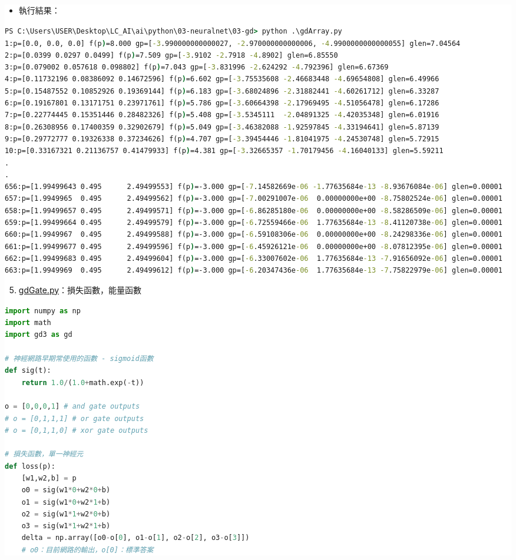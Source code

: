 * 執行結果：
```cmd
PS C:\Users\USER\Desktop\LC_AI\ai\python\03-neuralnet\03-gd> python .\gdArray.py
1:p=[0.0, 0.0, 0.0] f(p)=8.000 gp=[-3.990000000000027, -2.970000000000006, -4.9900000000000055] glen=7.04564
2:p=[0.0399 0.0297 0.0499] f(p)=7.509 gp=[-3.9102 -2.7918 -4.8902] glen=6.85550
3:p=[0.079002 0.057618 0.098802] f(p)=7.043 gp=[-3.831996 -2.624292 -4.792396] glen=6.67369
4:p=[0.11732196 0.08386092 0.14672596] f(p)=6.602 gp=[-3.75535608 -2.46683448 -4.69654808] glen=6.49966
5:p=[0.15487552 0.10852926 0.19369144] f(p)=6.183 gp=[-3.68024896 -2.31882441 -4.60261712] glen=6.33287
6:p=[0.19167801 0.13171751 0.23971761] f(p)=5.786 gp=[-3.60664398 -2.17969495 -4.51056478] glen=6.17286
7:p=[0.22774445 0.15351446 0.28482326] f(p)=5.408 gp=[-3.5345111  -2.04891325 -4.42035348] glen=6.01916
8:p=[0.26308956 0.17400359 0.32902679] f(p)=5.049 gp=[-3.46382088 -1.92597845 -4.33194641] glen=5.87139
9:p=[0.29772777 0.19326338 0.37234626] f(p)=4.707 gp=[-3.39454446 -1.81041975 -4.24530748] glen=5.72915
10:p=[0.33167321 0.21136757 0.41479933] f(p)=4.381 gp=[-3.32665357 -1.70179456 -4.16040133] glen=5.59211
.
.
656:p=[1.99499643 0.495      2.49499553] f(p)=-3.000 gp=[-7.14582669e-06 -1.77635684e-13 -8.93676084e-06] glen=0.00001
657:p=[1.9949965  0.495      2.49499562] f(p)=-3.000 gp=[-7.00291007e-06  0.00000000e+00 -8.75802524e-06] glen=0.00001
658:p=[1.99499657 0.495      2.49499571] f(p)=-3.000 gp=[-6.86285180e-06  0.00000000e+00 -8.58286509e-06] glen=0.00001
659:p=[1.99499664 0.495      2.49499579] f(p)=-3.000 gp=[-6.72559466e-06  1.77635684e-13 -8.41120738e-06] glen=0.00001
660:p=[1.9949967  0.495      2.49499588] f(p)=-3.000 gp=[-6.59108306e-06  0.00000000e+00 -8.24298336e-06] glen=0.00001
661:p=[1.99499677 0.495      2.49499596] f(p)=-3.000 gp=[-6.45926121e-06  0.00000000e+00 -8.07812395e-06] glen=0.00001
662:p=[1.99499683 0.495      2.49499604] f(p)=-3.000 gp=[-6.33007602e-06  1.77635684e-13 -7.91656092e-06] glen=0.00001
663:p=[1.9949969  0.495      2.49499612] f(p)=-3.000 gp=[-6.20347436e-06  1.77635684e-13 -7.75822979e-06] glen=0.00001
```
5. [gdGate.py](https://github.com/ccccourse/ai/blob/master/python/03-neuralnet/03-gd/gdGate.py)：損失函數，能量函數
```py
import numpy as np
import math
import gd3 as gd

# 神經網路早期常使用的函數 - sigmoid函數
def sig(t):
    return 1.0/(1.0+math.exp(-t))

o = [0,0,0,1] # and gate outputs
# o = [0,1,1,1] # or gate outputs
# o = [0,1,1,0] # xor gate outputs

# 損失函數，單一神經元
def loss(p):
    [w1,w2,b] = p
    o0 = sig(w1*0+w2*0+b)
    o1 = sig(w1*0+w2*1+b)
    o2 = sig(w1*1+w2*0+b)
    o3 = sig(w1*1+w2*1+b)
    delta = np.array([o0-o[0], o1-o[1], o2-o[2], o3-o[3]]) 
    # o0：目前網路的輸出，o[0]：標準答案
```